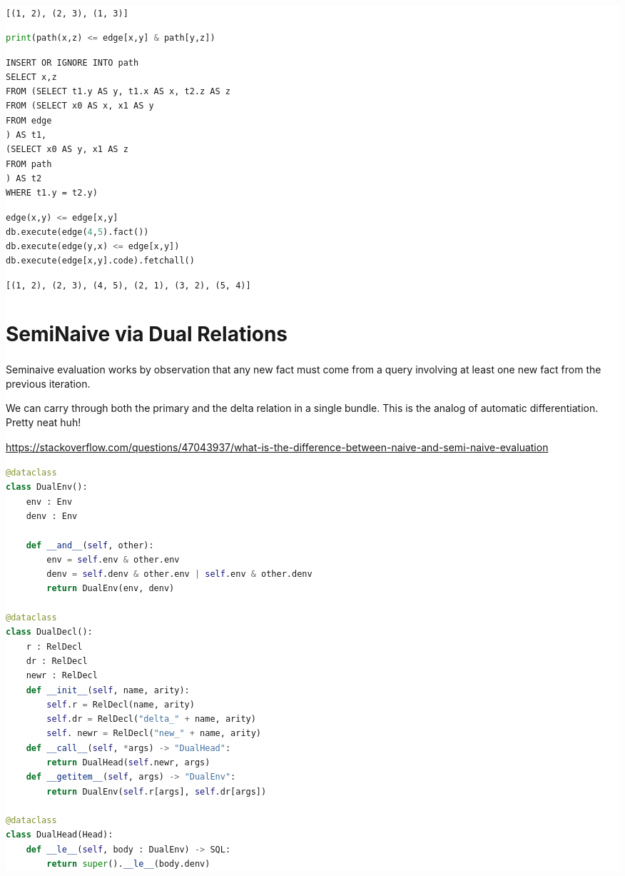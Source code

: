     [(1, 2), (2, 3), (1, 3)]

```python
print(path(x,z) <= edge[x,y] & path[y,z])
```

    INSERT OR IGNORE INTO path
    SELECT x,z
    FROM (SELECT t1.y AS y, t1.x AS x, t2.z AS z
    FROM (SELECT x0 AS x, x1 AS y
    FROM edge
    ) AS t1,
    (SELECT x0 AS y, x1 AS z
    FROM path
    ) AS t2
    WHERE t1.y = t2.y)

```python
edge(x,y) <= edge[x,y]
db.execute(edge(4,5).fact())
db.execute(edge(y,x) <= edge[x,y])
db.execute(edge[x,y].code).fetchall()
```

    [(1, 2), (2, 3), (4, 5), (2, 1), (3, 2), (5, 4)]

# SemiNaive via Dual Relations

Seminaive evaluation works by observation that any new fact must come from a query involving at least one new fact from the previous iteration.

We can carry through both the primary and the delta relation in a single bundle. This is the analog of automatic differentiation. Pretty neat huh!

<https://stackoverflow.com/questions/47043937/what-is-the-difference-between-naive-and-semi-naive-evaluation>

```python
@dataclass
class DualEnv():
    env : Env
    denv : Env

    def __and__(self, other):
        env = self.env & other.env
        denv = self.denv & other.env | self.env & other.denv
        return DualEnv(env, denv)

@dataclass
class DualDecl():
    r : RelDecl
    dr : RelDecl
    newr : RelDecl
    def __init__(self, name, arity):
        self.r = RelDecl(name, arity)
        self.dr = RelDecl("delta_" + name, arity)
        self. newr = RelDecl("new_" + name, arity)
    def __call__(self, *args) -> "DualHead":
        return DualHead(self.newr, args)
    def __getitem__(self, args) -> "DualEnv":
        return DualEnv(self.r[args], self.dr[args])

@dataclass
class DualHead(Head):
    def __le__(self, body : DualEnv) -> SQL:
        return super().__le__(body.denv)

```
